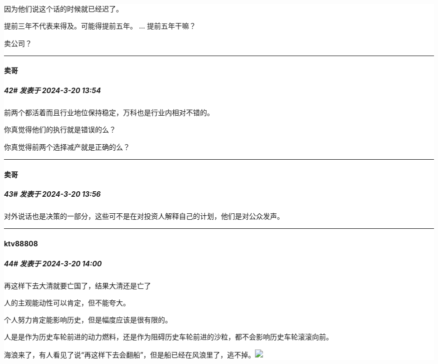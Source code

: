 因为他们说这个话的时候就已经迟了。

提前三年不代表来得及。可能得提前五年。 ...</blockquote>
提前五年干嘛？

卖公司？

*****

####  卖哥  
##### 42#       发表于 2024-3-20 13:54

前两个都活着而且行业地位保持稳定，万科也是行业内相对不错的。

你真觉得他们的执行就是错误的么？

你真觉得前两个选择减产就是正确的么？


*****

####  卖哥  
##### 43#       发表于 2024-3-20 13:56

对外说话也是决策的一部分，这些可不是在对投资人解释自己的计划，他们是对公众发声。


*****

####  ktv88808  
##### 44#       发表于 2024-3-20 14:00

再这样下去大清就要亡国了，结果大清还是亡了

人的主观能动性可以肯定，但不能夸大。

个人努力肯定能影响历史，但是幅度应该是很有限的。

人是是作为历史车轮前进的动力燃料，还是作为阻碍历史车轮前进的沙粒，都不会影响历史车轮滚滚向前。

海浪来了，有人看见了说“再这样下去会翻船”，但是船已经在风浪里了，逃不掉。<img src="https://static.saraba1st.com/image/smiley/face2017/067.png" referrerpolicy="no-referrer">

